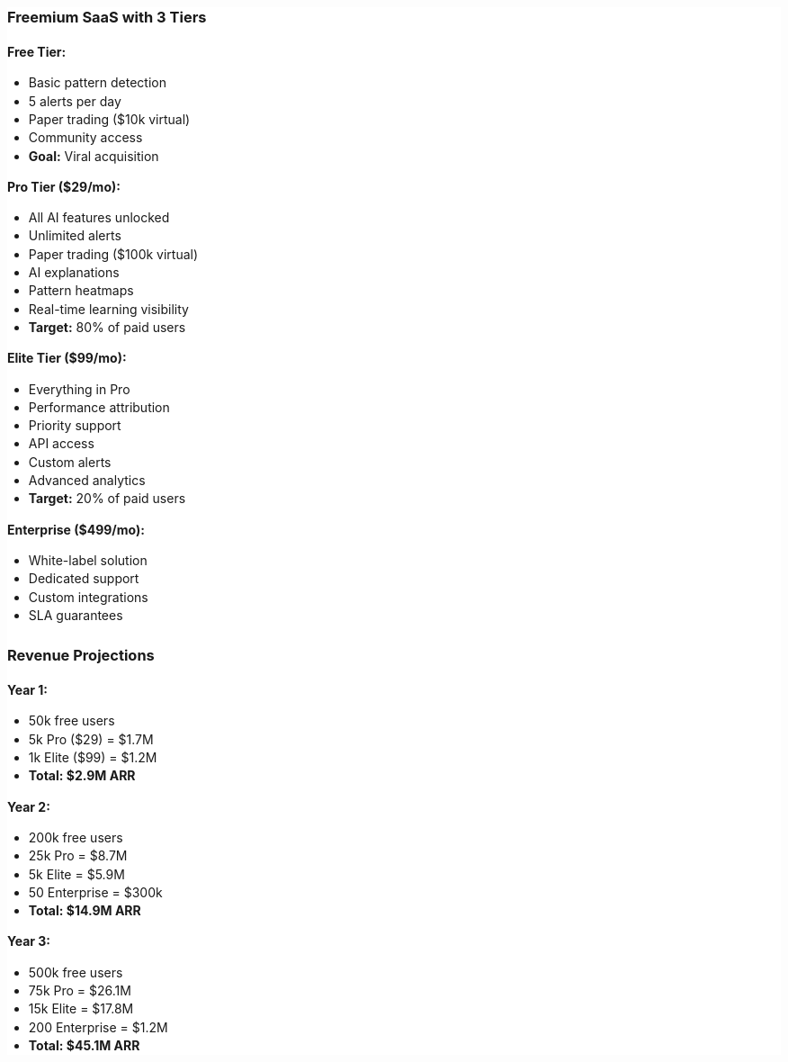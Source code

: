 ### Freemium SaaS with 3 Tiers

**Free Tier:**
- Basic pattern detection
- 5 alerts per day
- Paper trading ($10k virtual)
- Community access
- **Goal:** Viral acquisition

**Pro Tier ($29/mo):**
- All AI features unlocked
- Unlimited alerts
- Paper trading ($100k virtual)
- AI explanations
- Pattern heatmaps
- Real-time learning visibility
- **Target:** 80% of paid users

**Elite Tier ($99/mo):**
- Everything in Pro
- Performance attribution
- Priority support
- API access
- Custom alerts
- Advanced analytics
- **Target:** 20% of paid users

**Enterprise ($499/mo):**
- White-label solution
- Dedicated support
- Custom integrations
- SLA guarantees

### Revenue Projections

**Year 1:**
- 50k free users
- 5k Pro ($29) = $1.7M
- 1k Elite ($99) = $1.2M
- **Total: $2.9M ARR**

**Year 2:**
- 200k free users
- 25k Pro = $8.7M
- 5k Elite = $5.9M
- 50 Enterprise = $300k
- **Total: $14.9M ARR**

**Year 3:**
- 500k free users
- 75k Pro = $26.1M
- 15k Elite = $17.8M
- 200 Enterprise = $1.2M
- **Total: $45.1M ARR**
